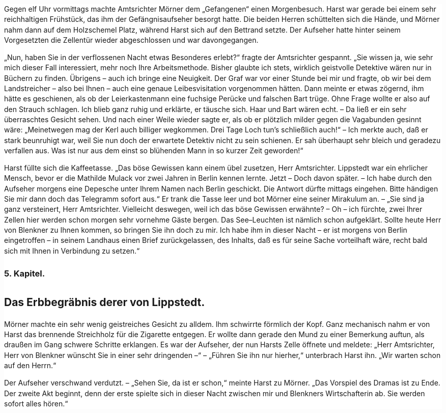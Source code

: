 Gegen elf Uhr vormittags machte Amtsrichter Mörner dem „Gefangenen“ einen
Morgenbesuch. Harst war gerade bei einem sehr reichhaltigen Frühstück, das ihm
der Gefängnisaufseher besorgt hatte. Die beiden Herren schüttelten sich die
Hände, und Mörner nahm dann auf dem Holzschemel Platz, während Harst sich auf
den Bettrand setzte. Der Aufseher hatte hinter seinem Vorgesetzten die
Zellentür wieder abgeschlossen und war davongegangen.

„Nun, haben Sie in der verflossenen Nacht etwas Besonderes erlebt?“ fragte der
Amtsrichter gespannt. „Sie wissen ja, wie sehr mich dieser Fall interessiert,
mehr noch Ihre Arbeitsmethode. Bisher glaubte ich stets, wirklich geistvolle
Detektive wären nur in Büchern zu finden. Übrigens – auch ich bringe eine
Neuigkeit. Der Graf war vor einer Stunde bei mir und fragte, ob wir bei dem
Landstreicher – also bei Ihnen – auch eine genaue Leibesvisitation vorgenommen
hätten. Dann meinte er etwas zögernd, ihm hätte es geschienen, als ob der
Leierkastenmann eine fuchsige Perücke und falschen Bart trüge. Ohne Frage
wollte er also auf den Strauch schlagen. Ich blieb ganz ruhig und erklärte, er
täusche sich. Haar und Bart wären echt. – Da ließ er ein sehr überraschtes
Gesicht sehen. Und nach einer Weile wieder sagte er, als ob er plötzlich milder
gegen die Vagabunden gesinnt wäre: „Meinetwegen mag der Kerl auch billiger
wegkommen. Drei Tage Loch tun’s schließlich auch!“ – Ich merkte auch, daß er
stark beunruhigt war, weil Sie nun doch der erwartete Detektiv nicht zu sein
schienen. Er sah überhaupt sehr bleich und geradezu verfallen aus. Was ist nur
aus dem einst so blühenden Mann in so kurzer Zeit geworden!“

Harst füllte sich die Kaffeetasse. „Das böse Gewissen kann einem übel zusetzen,
Herr Amtsrichter. Lippstedt war ein ehrlicher Mensch, bevor er die Mathilde
Mulack vor zwei Jahren in Berlin kennen lernte. Jetzt – Doch davon später. –
Ich habe durch den Aufseher morgens eine Depesche unter Ihrem Namen nach Berlin
geschickt. Die Antwort dürfte mittags eingehen. Bitte händigen Sie mir dann
doch das Telegramm sofort aus.“ Er trank die Tasse leer und bot Mörner eine
seiner Mirakulum an. – „Sie sind ja ganz versteinert, Herr Amtsrichter.
Vielleicht deswegen, weil ich das böse Gewissen erwähnte? – Oh – ich fürchte,
zwei Ihrer Zellen hier werden schon morgen sehr vornehme Gäste bergen. Das
See–Leuchten ist nämlich schon aufgeklärt. Sollte heute Herr von Blenkner zu
Ihnen kommen, so bringen Sie ihn doch zu mir. Ich habe ihm in dieser Nacht – er
ist morgens von Berlin eingetroffen – in seinem Landhaus einen Brief
zurückgelassen, des Inhalts, daß es für seine Sache vorteilhaft wäre, recht
bald sich mit Ihnen in Verbindung zu setzen.“

 
<h3>5. Kapitel.</h3>
<h2>Das Erbbegräbnis derer von Lippstedt.</h2>

Mörner machte ein sehr wenig geistreiches Gesicht zu alldem. Ihm schwirrte
förmlich der Kopf. Ganz mechanisch nahm er von Harst das brennende Streichholz
für die Zigarette entgegen. Er wollte dann gerade den Mund zu einer Bemerkung
auftun, als draußen im Gang schwere Schritte erklangen. Es war der Aufseher,
der nun Harsts Zelle öffnete und meldete: „Herr Amtsrichter, Herr von Blenkner
wünscht Sie in einer sehr dringenden –“ – „Führen Sie ihn nur hierher,“
unterbrach Harst ihn. „Wir warten schon auf den Herrn.“

Der Aufseher verschwand verdutzt. – „Sehen Sie, da ist er schon,“ meinte Harst
zu Mörner. „Das Vorspiel des Dramas ist zu Ende. Der zweite Akt beginnt, denn
der erste spielte sich in dieser Nacht zwischen mir und Blenkners
Wirtschafterin ab. Sie werden sofort alles hören.“
